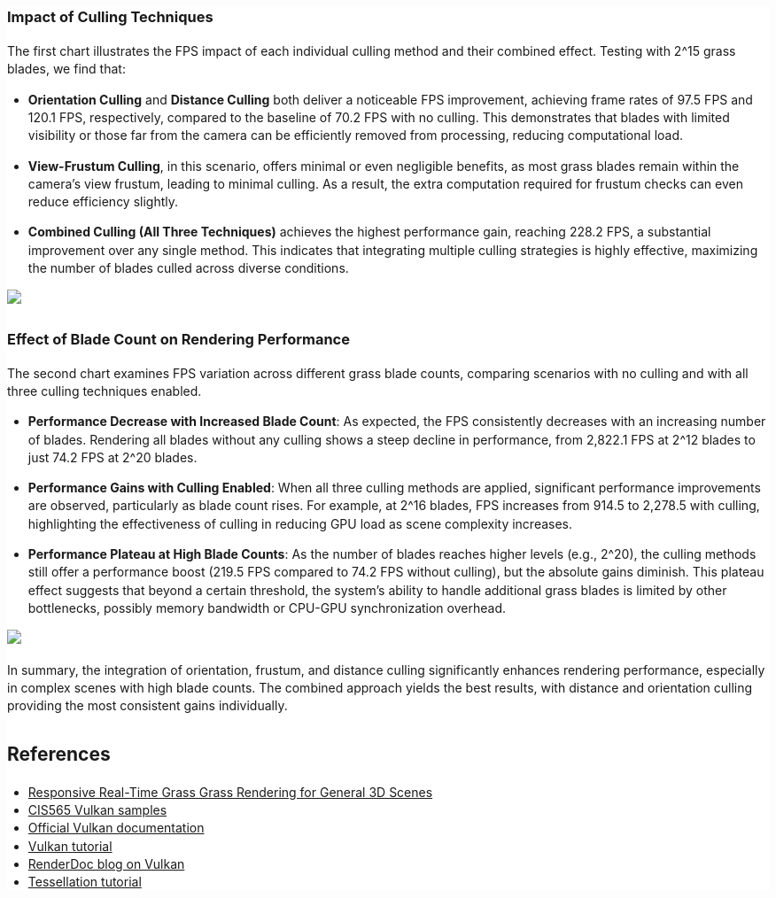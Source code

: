 ### Impact of Culling Techniques
The first chart illustrates the FPS impact of each individual culling method and their combined effect. Testing with 2^15 grass blades, we find that:

- **Orientation Culling** and **Distance Culling** both deliver a noticeable FPS improvement, achieving frame rates of 97.5 FPS and 120.1 FPS, respectively, compared to the baseline of 70.2 FPS with no culling. This demonstrates that blades with limited visibility or those far from the camera can be efficiently removed from processing, reducing computational load.

- **View-Frustum Culling**, in this scenario, offers minimal or even negligible benefits, as most grass blades remain within the camera’s view frustum, leading to minimal culling. As a result, the extra computation required for frustum checks can even reduce efficiency slightly.

- **Combined Culling (All Three Techniques)** achieves the highest performance gain, reaching 228.2 FPS, a substantial improvement over any single method. This indicates that integrating multiple culling strategies is highly effective, maximizing the number of blades culled across diverse conditions.

![](img/a2.jpg)

### Effect of Blade Count on Rendering Performance
The second chart examines FPS variation across different grass blade counts, comparing scenarios with no culling and with all three culling techniques enabled.

- **Performance Decrease with Increased Blade Count**: As expected, the FPS consistently decreases with an increasing number of blades. Rendering all blades without any culling shows a steep decline in performance, from 2,822.1 FPS at 2^12 blades to just 74.2 FPS at 2^20 blades.

- **Performance Gains with Culling Enabled**: When all three culling methods are applied, significant performance improvements are observed, particularly as blade count rises. For example, at 2^16 blades, FPS increases from 914.5 to 2,278.5 with culling, highlighting the effectiveness of culling in reducing GPU load as scene complexity increases.

- **Performance Plateau at High Blade Counts**: As the number of blades reaches higher levels (e.g., 2^20), the culling methods still offer a performance boost (219.5 FPS compared to 74.2 FPS without culling), but the absolute gains diminish. This plateau effect suggests that beyond a certain threshold, the system’s ability to handle additional grass blades is limited by other bottlenecks, possibly memory bandwidth or CPU-GPU synchronization overhead.

![](img/a1.jpg)


In summary, the integration of orientation, frustum, and distance culling significantly enhances rendering performance, especially in complex scenes with high blade counts. The combined approach yields the best results, with distance and orientation culling providing the most consistent gains individually. 

## References

* [Responsive Real-Time Grass Grass Rendering for General 3D Scenes](https://www.cg.tuwien.ac.at/research/publications/2017/JAHRMANN-2017-RRTG/JAHRMANN-2017-RRTG-draft.pdf)
* [CIS565 Vulkan samples](https://github.com/CIS565-Fall-2017/Vulkan-Samples/tree/master/samples/5_helloTessellation)
* [Official Vulkan documentation](https://www.khronos.org/registry/vulkan/)
* [Vulkan tutorial](https://vulkan-tutorial.com/)
* [RenderDoc blog on Vulkan](https://renderdoc.org/vulkan-in-30-minutes.html)
* [Tessellation tutorial](https://ogldev.org/www/tutorial30/tutorial30.html)
